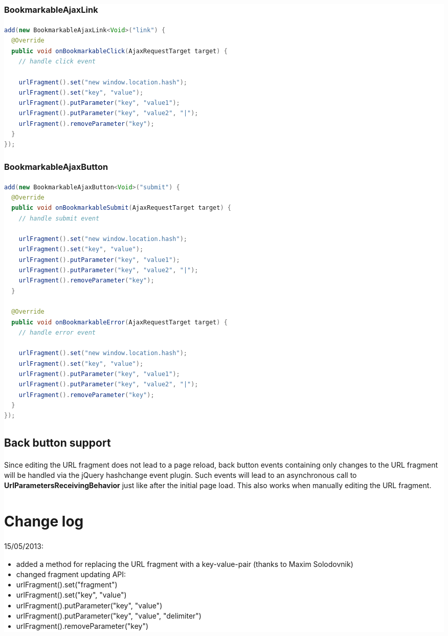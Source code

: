 ### **BookmarkableAjaxLink**
```java
add(new BookmarkableAjaxLink<Void>("link") {
  @Override
  public void onBookmarkableClick(AjaxRequestTarget target) {
    // handle click event
    
    urlFragment().set("new window.location.hash");
    urlFragment().set("key", "value");
    urlFragment().putParameter("key", "value1");
    urlFragment().putParameter("key", "value2", "|");
    urlFragment().removeParameter("key");
  }
});
```
### **BookmarkableAjaxButton**
```java
add(new BookmarkableAjaxButton<Void>("submit") {
  @Override
  public void onBookmarkableSubmit(AjaxRequestTarget target) {
    // handle submit event
    
    urlFragment().set("new window.location.hash");
    urlFragment().set("key", "value");
    urlFragment().putParameter("key", "value1");
    urlFragment().putParameter("key", "value2", "|");
    urlFragment().removeParameter("key");
  }
      
  @Override
  public void onBookmarkableError(AjaxRequestTarget target) {
    // handle error event
    
    urlFragment().set("new window.location.hash");
    urlFragment().set("key", "value");
    urlFragment().putParameter("key", "value1");
    urlFragment().putParameter("key", "value2", "|");
    urlFragment().removeParameter("key");
  }
});
```
## Back button support
Since editing the URL fragment does not lead to a page reload, back button events containing only changes to the URL fragment will be handled via the jQuery hashchange event plugin. Such events will lead to an asynchronous call to **UrlParametersReceivingBehavior** just like after the initial page load. This also works when manually editing the URL fragment.

# Change log
15/05/2013:
* added a method for replacing the URL fragment with a key-value-pair (thanks to Maxim Solodovnik)
* changed fragment updating API:
 * urlFragment().set("fragment")
 * urlFragment().set("key", "value")
 * urlFragment().putParameter("key", "value")
 * urlFragment().putParameter("key", "value", "delimiter")
 * urlFragment().removeParameter("key")
